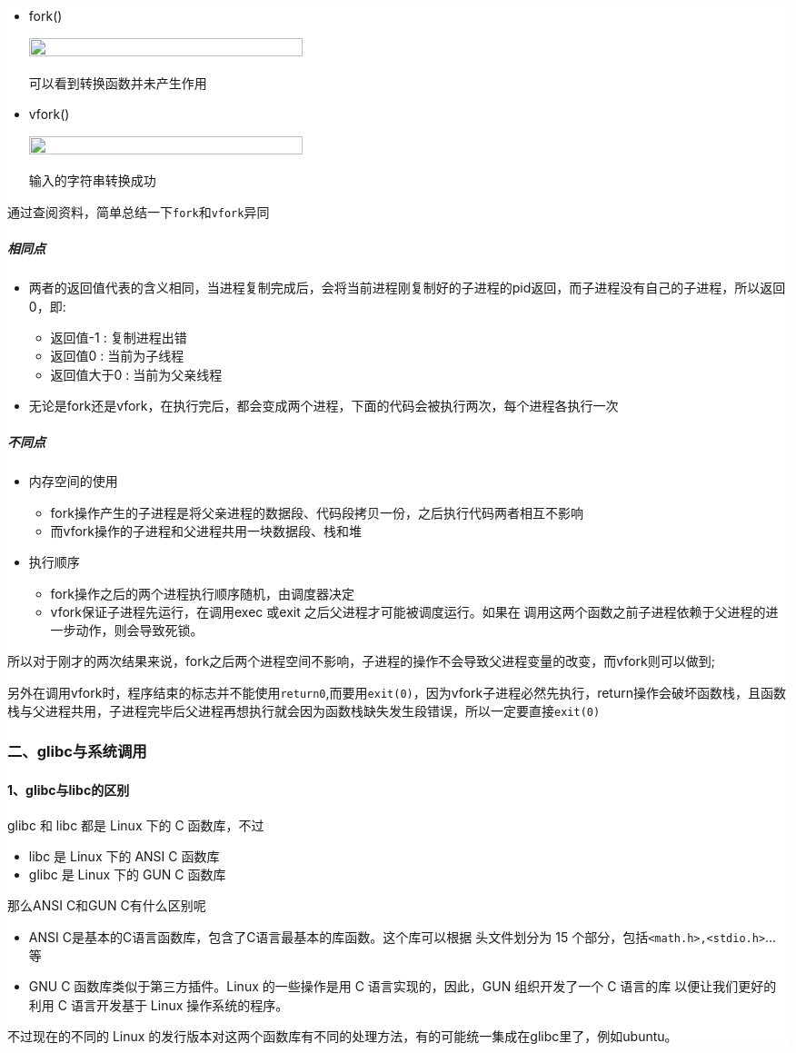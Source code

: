 + fork()

	<img src="http://img.hellofhy.cn/19-1-7/99468250.jpg" width="60%" height="50%" />

	可以看到转换函数并未产生作用

+ vfork()

	<img src="http://img.hellofhy.cn/19-1-7/38451921.jpg" width="60%" height="50%" />

	输入的字符串转换成功
	
	
通过查阅资料，简单总结一下`fork`和`vfork`异同

##### 相同点

+ 两者的返回值代表的含义相同，当进程复制完成后，会将当前进程刚复制好的子进程的pid返回，而子进程没有自己的子进程，所以返回0，即:
	
	+ 返回值-1 : 复制进程出错
	+ 返回值0 : 当前为子线程
	+ 返回值大于0 : 当前为父亲线程

+ 无论是fork还是vfork，在执行完后，都会变成两个进程，下面的代码会被执行两次，每个进程各执行一次


##### 不同点

+ 内存空间的使用
	+ fork操作产生的子进程是将父亲进程的数据段、代码段拷贝一份，之后执行代码两者相互不影响
	+ 而vfork操作的子进程和父进程共用一块数据段、栈和堆

+ 执行顺序
	+ fork操作之后的两个进程执行顺序随机，由调度器决定
	+ vfork保证子进程先运行，在调用exec 或exit 之后父进程才可能被调度运行。如果在
   调用这两个函数之前子进程依赖于父进程的进一步动作，则会导致死锁。


所以对于刚才的两次结果来说，fork之后两个进程空间不影响，子进程的操作不会导致父进程变量的改变，而vfork则可以做到; 

另外在调用vfork时，程序结束的标志并不能使用`return0`,而要用`exit(0)`，因为vfork子进程必然先执行，return操作会破坏函数栈，且函数栈与父进程共用，子进程完毕后父进程再想执行就会因为函数栈缺失发生段错误，所以一定要直接`exit(0)`


### 二、glibc与系统调用

#### 1、glibc与libc的区别

glibc 和 libc 都是 Linux 下的 C 函数库，不过

+ libc 是 Linux 下的 ANSI C 函数库
+ glibc 是 Linux 下的 GUN C 函数库

那么ANSI C和GUN C有什么区别呢

+ ANSI C是基本的C语言函数库，包含了C语言最基本的库函数。这个库可以根据 头文件划分为 15 个部分，包括`<math.h>,<stdio.h>`...等

+ GNU C 函数库类似于第三方插件。Linux 的一些操作是用 C 语言实现的，因此，GUN 组织开发了一个 C 语言的库 以便让我们更好的利用 C 语言开发基于 Linux 操作系统的程序。

不过现在的不同的 Linux 的发行版本对这两个函数库有不同的处理方法，有的可能统一集成在glibc里了，例如ubuntu。 
